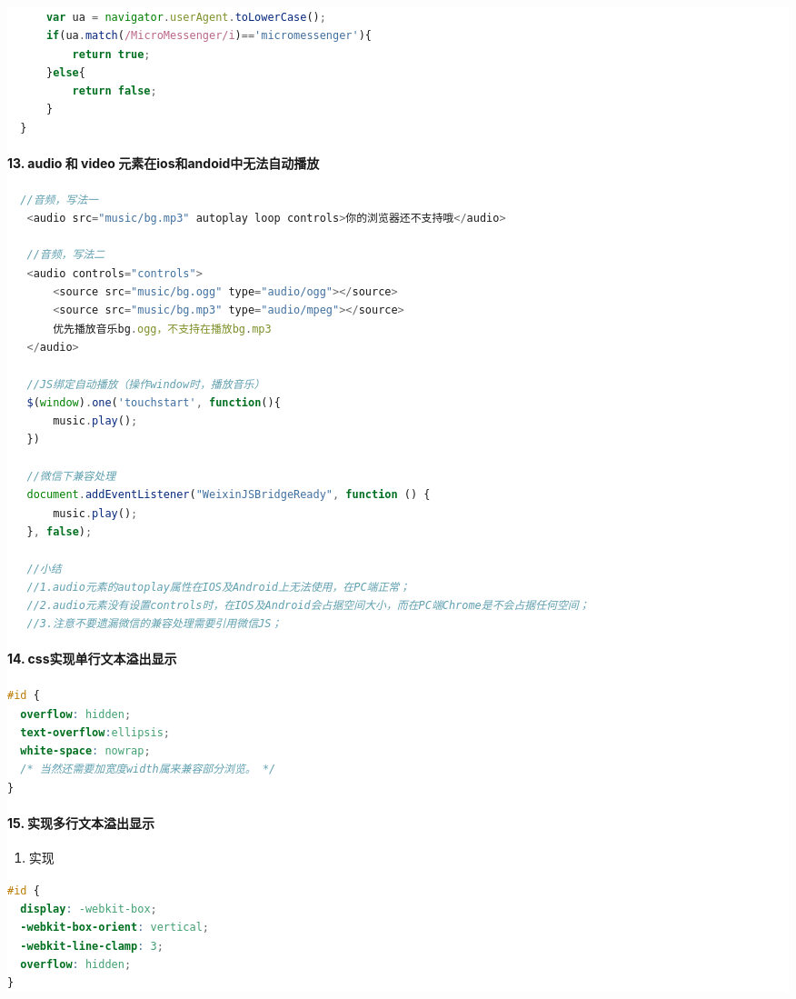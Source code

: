 ~~~js
      var ua = navigator.userAgent.toLowerCase();
      if(ua.match(/MicroMessenger/i)=='micromessenger'){
          return true;
      }else{
          return false;
      }
  }
~~~

#### 13. audio 和 video 元素在ios和andoid中无法自动播放
~~~js
  //音频，写法一
   <audio src="music/bg.mp3" autoplay loop controls>你的浏览器还不支持哦</audio>

   //音频，写法二
   <audio controls="controls">
       <source src="music/bg.ogg" type="audio/ogg"></source>
       <source src="music/bg.mp3" type="audio/mpeg"></source>
       优先播放音乐bg.ogg，不支持在播放bg.mp3
   </audio>

   //JS绑定自动播放（操作window时，播放音乐）
   $(window).one('touchstart', function(){
       music.play();
   })

   //微信下兼容处理
   document.addEventListener("WeixinJSBridgeReady", function () {
       music.play();
   }, false);

   //小结
   //1.audio元素的autoplay属性在IOS及Android上无法使用，在PC端正常；
   //2.audio元素没有设置controls时，在IOS及Android会占据空间大小，而在PC端Chrome是不会占据任何空间；
   //3.注意不要遗漏微信的兼容处理需要引用微信JS；
~~~


#### 14. css实现单行文本溢出显示
~~~css
#id {
  overflow: hidden;
  text-overflow:ellipsis;
  white-space: nowrap;
  /* 当然还需要加宽度width属来兼容部分浏览。 */
}

~~~

#### 15. 实现多行文本溢出显示
1) 实现  
~~~css
#id {
  display: -webkit-box;
  -webkit-box-orient: vertical;
  -webkit-line-clamp: 3;
  overflow: hidden;
}
~~~

